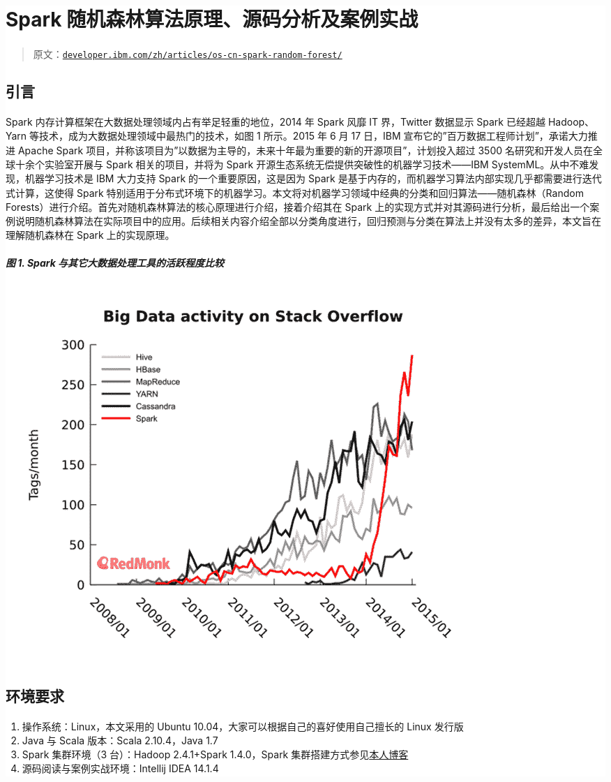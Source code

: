 # Spark 随机森林算法原理、源码分析及案例实战

> 原文：[`developer.ibm.com/zh/articles/os-cn-spark-random-forest/`](https://developer.ibm.com/zh/articles/os-cn-spark-random-forest/)

## 引言

Spark 内存计算框架在大数据处理领域内占有举足轻重的地位，2014 年 Spark 风靡 IT 界，Twitter 数据显示 Spark 已经超越 Hadoop、Yarn 等技术，成为大数据处理领域中最热门的技术，如图 1 所示。2015 年 6 月 17 日，IBM 宣布它的”百万数据工程师计划”，承诺大力推进 Apache Spark 项目，并称该项目为”以数据为主导的，未来十年最为重要的新的开源项目”，计划投入超过 3500 名研究和开发人员在全球十余个实验室开展与 Spark 相关的项目，并将为 Spark 开源生态系统无偿提供突破性的机器学习技术——IBM SystemML。从中不难发现，机器学习技术是 IBM 大力支持 Spark 的一个重要原因，这是因为 Spark 是基于内存的，而机器学习算法内部实现几乎都需要进行迭代式计算，这使得 Spark 特别适用于分布式环境下的机器学习。本文将对机器学习领域中经典的分类和回归算法——随机森林（Random Forests）进行介绍。首先对随机森林算法的核心原理进行介绍，接着介绍其在 Spark 上的实现方式并对其源码进行分析，最后给出一个案例说明随机森林算法在实际项目中的应用。后续相关内容介绍全部以分类角度进行，回归预测与分类在算法上并没有太多的差异，本文旨在理解随机森林在 Spark 上的实现原理。

##### 图 1\. Spark 与其它大数据处理工具的活跃程度比较

![图 1\. Spark 与其它大数据处理工具的活跃程度比较](img/dfdcdcc29580872e7c0a192f9f1179fa.png)

## 环境要求

1.  操作系统：Linux，本文采用的 Ubuntu 10.04，大家可以根据自己的喜好使用自己擅长的 Linux 发行版
2.  Java 与 Scala 版本：Scala 2.10.4，Java 1.7
3.  Spark 集群环境（3 台）：Hadoop 2.4.1+Spark 1.4.0，Spark 集群搭建方式参见[本人博客](http://blog.csdn.net/lovehuangjiaju/article/details/46883973)
4.  源码阅读与案例实战环境：Intellij IDEA 14.1.4

